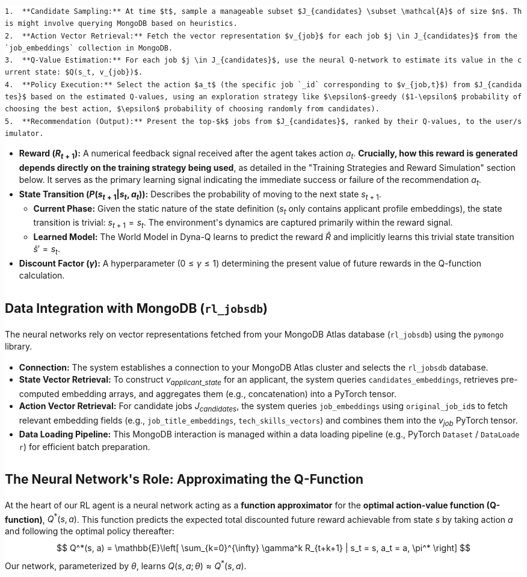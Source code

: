     1.  **Candidate Sampling:** At time $t$, sample a manageable subset $J_{candidates} \subset \mathcal{A}$ of size $n$. This might involve querying MongoDB based on heuristics.
    2.  **Action Vector Retrieval:** Fetch the vector representation $v_{job}$ for each job $j \in J_{candidates}$ from the `job_embeddings` collection in MongoDB.
    3.  **Q-Value Estimation:** For each job $j \in J_{candidates}$, use the neural Q-network to estimate its value in the current state: $Q(s_t, v_{job})$.
    4.  **Policy Execution:** Select the action $a_t$ (the specific job `_id` corresponding to $v_{job,t}$) from $J_{candidates}$ based on the estimated Q-values, using an exploration strategy like $\epsilon$-greedy ($1-\epsilon$ probability of choosing the best action, $\epsilon$ probability of choosing randomly from candidates).
    5.  **Recommendation (Output):** Present the top-$k$ jobs from $J_{candidates}$, ranked by their Q-values, to the user/simulator.
* **Reward ($R_{t+1}$):** A numerical feedback signal received after the agent takes action $a_t$. **Crucially, how this reward is generated depends directly on the training strategy being used**, as detailed in the "Training Strategies and Reward Simulation" section below. It serves as the primary learning signal indicating the immediate success or failure of the recommendation $a_t$.
* **State Transition ($P(s_{t+1}|s_t, a_t)$):** Describes the probability of moving to the next state $s_{t+1}$.
    * **Current Phase:** Given the static nature of the state definition ($s_t$ only contains applicant profile embeddings), the state transition is trivial: $s_{t+1} = s_t$. The environment's dynamics are captured primarily within the reward signal.
    * **Learned Model:** The World Model in Dyna-Q learns to predict the reward $\hat{R}$ and implicitly learns this trivial state transition $\hat{s}' = s_t$.
* **Discount Factor ($\gamma$):** A hyperparameter ($0 \le \gamma \le 1$) determining the present value of future rewards in the Q-function calculation.

## Data Integration with MongoDB (`rl_jobsdb`)

The neural networks rely on vector representations fetched from your MongoDB Atlas database (`rl_jobsdb`) using the `pymongo` library.

* **Connection:** The system establishes a connection to your MongoDB Atlas cluster and selects the `rl_jobsdb` database.
* **State Vector Retrieval:** To construct $v_{applicant\_state}$ for an applicant, the system queries `candidates_embeddings`, retrieves pre-computed embedding arrays, and aggregates them (e.g., concatenation) into a PyTorch tensor.
* **Action Vector Retrieval:** For candidate jobs $J_{candidates}$, the system queries `job_embeddings` using `original_job_id`s to fetch relevant embedding fields (e.g., `job_title_embeddings`, `tech_skills_vectors`) and combines them into the $v_{job}$ PyTorch tensor.
* **Data Loading Pipeline:** This MongoDB interaction is managed within a data loading pipeline (e.g., PyTorch `Dataset` / `DataLoader`) for efficient batch preparation.

## The Neural Network's Role: Approximating the Q-Function

At the heart of our RL agent is a neural network acting as a **function approximator** for the **optimal action-value function (Q-function)**, $Q^*(s, a)$. This function predicts the expected total discounted future reward achievable from state $s$ by taking action $a$ and following the optimal policy thereafter:
$$
Q^*(s, a) = \mathbb{E}\left[ \sum_{k=0}^{\infty} \gamma^k R_{t+k+1} | s_t = s, a_t = a, \pi^* \right]
$$
Our network, parameterized by $\theta$, learns $Q(s, a; \theta) \approx Q^*(s, a)$.
